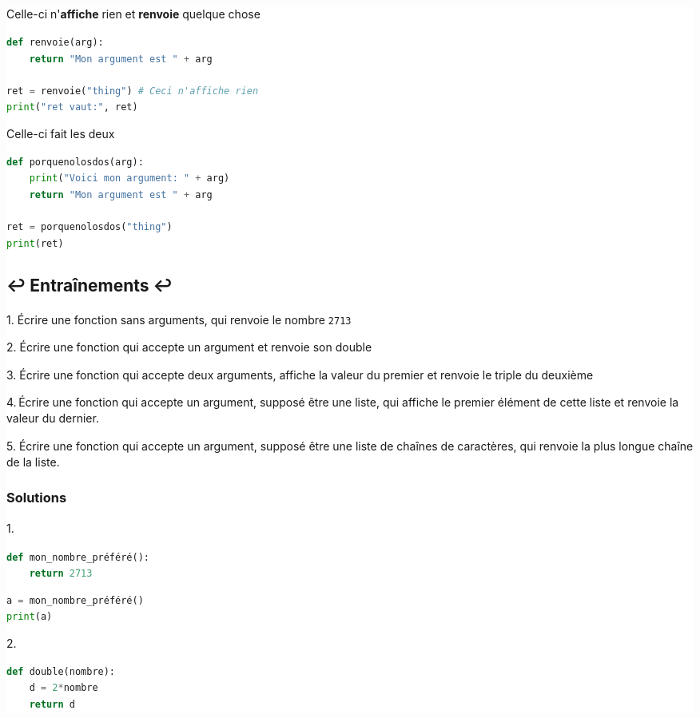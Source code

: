 Celle-ci n'**affiche** rien et **renvoie** quelque chose

```python
def renvoie(arg):
    return "Mon argument est " + arg

ret = renvoie("thing") # Ceci n'affiche rien
print("ret vaut:", ret)
```

Celle-ci fait les deux

```python
def porquenolosdos(arg):
    print("Voici mon argument: " + arg)
    return "Mon argument est " + arg

ret = porquenolosdos("thing")
print(ret)
```

## ↩️ Entraînements ↩️

1\. Écrire une fonction sans arguments, qui renvoie le nombre `2713`

2\. Écrire une fonction qui accepte un argument et renvoie son double

3\. Écrire une fonction qui accepte deux arguments, affiche la valeur du premier et renvoie le
triple du deuxième

4\. Écrire une fonction qui accepte un argument, supposé être une liste, qui affiche le premier
élément de cette liste et renvoie la valeur du dernier.

5\. Écrire une fonction qui accepte un argument, supposé être une liste de chaînes de caractères,
qui renvoie la plus longue chaîne de la liste.


```python

```

### Solutions

1\.

```python
def mon_nombre_préféré():
    return 2713
```

```python
a = mon_nombre_préféré()
print(a)
```

2\.

```python
def double(nombre):
    d = 2*nombre
    return d
```
